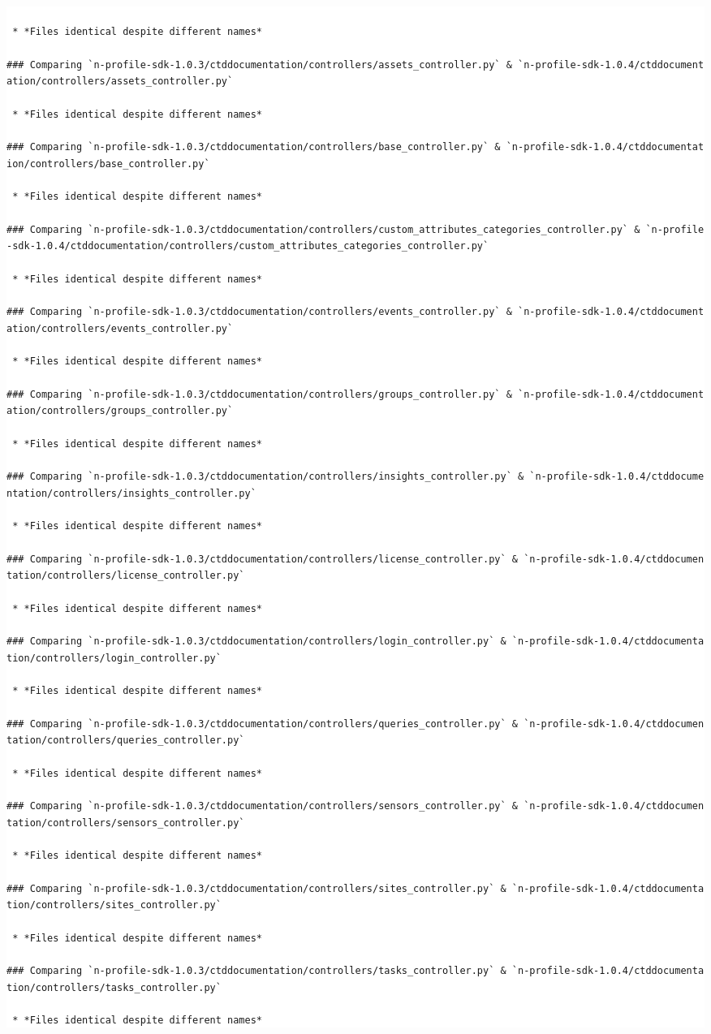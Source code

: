```

 * *Files identical despite different names*

### Comparing `n-profile-sdk-1.0.3/ctddocumentation/controllers/assets_controller.py` & `n-profile-sdk-1.0.4/ctddocumentation/controllers/assets_controller.py`

 * *Files identical despite different names*

### Comparing `n-profile-sdk-1.0.3/ctddocumentation/controllers/base_controller.py` & `n-profile-sdk-1.0.4/ctddocumentation/controllers/base_controller.py`

 * *Files identical despite different names*

### Comparing `n-profile-sdk-1.0.3/ctddocumentation/controllers/custom_attributes_categories_controller.py` & `n-profile-sdk-1.0.4/ctddocumentation/controllers/custom_attributes_categories_controller.py`

 * *Files identical despite different names*

### Comparing `n-profile-sdk-1.0.3/ctddocumentation/controllers/events_controller.py` & `n-profile-sdk-1.0.4/ctddocumentation/controllers/events_controller.py`

 * *Files identical despite different names*

### Comparing `n-profile-sdk-1.0.3/ctddocumentation/controllers/groups_controller.py` & `n-profile-sdk-1.0.4/ctddocumentation/controllers/groups_controller.py`

 * *Files identical despite different names*

### Comparing `n-profile-sdk-1.0.3/ctddocumentation/controllers/insights_controller.py` & `n-profile-sdk-1.0.4/ctddocumentation/controllers/insights_controller.py`

 * *Files identical despite different names*

### Comparing `n-profile-sdk-1.0.3/ctddocumentation/controllers/license_controller.py` & `n-profile-sdk-1.0.4/ctddocumentation/controllers/license_controller.py`

 * *Files identical despite different names*

### Comparing `n-profile-sdk-1.0.3/ctddocumentation/controllers/login_controller.py` & `n-profile-sdk-1.0.4/ctddocumentation/controllers/login_controller.py`

 * *Files identical despite different names*

### Comparing `n-profile-sdk-1.0.3/ctddocumentation/controllers/queries_controller.py` & `n-profile-sdk-1.0.4/ctddocumentation/controllers/queries_controller.py`

 * *Files identical despite different names*

### Comparing `n-profile-sdk-1.0.3/ctddocumentation/controllers/sensors_controller.py` & `n-profile-sdk-1.0.4/ctddocumentation/controllers/sensors_controller.py`

 * *Files identical despite different names*

### Comparing `n-profile-sdk-1.0.3/ctddocumentation/controllers/sites_controller.py` & `n-profile-sdk-1.0.4/ctddocumentation/controllers/sites_controller.py`

 * *Files identical despite different names*

### Comparing `n-profile-sdk-1.0.3/ctddocumentation/controllers/tasks_controller.py` & `n-profile-sdk-1.0.4/ctddocumentation/controllers/tasks_controller.py`

 * *Files identical despite different names*
```